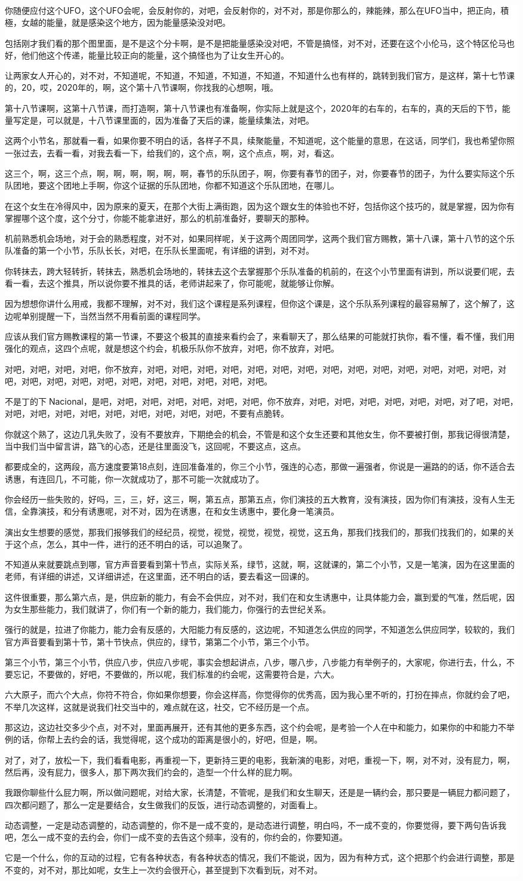 你随便应付这个UFO，这个UFO会呢，会反射你的，对吧，会反射你的，对不对，那是你那么的，辣能辣，那么在UFO当中，把正向，積極，女越的能量，就是感染这个地方，因为能量感染没对吧。

包括刚才我们看的那个图里面，是不是这个分卡啊，是不是把能量感染没对吧，不管是搞怪，对不对，还要在这个小伦马，这个特区伦马也好，他们他这个传递，能量比较正向的能量，这个搞怪也为了让女生开心的。

让两家女人开心的，对不对，不知道呢，不知道，不知道，不知道，不知道，不知道什么也有样的，跳转到我们官方，是这样，第十七节课的，20，哎，2020年的，啊，这个第十八节课啊，你找我的心想啊，哦。

第十八节课啊，这第十八节课，而打造啊，第十八节课也有准备啊，你实际上就是这个，2020年的右车的，右车的，真的天后的下节，能量写定是，可以就是，十八节课里面的，因为准备了天后的课，能量续集法，对吧。

这两个小节名，那就看一看，如果你要不明白的话，各样子不具，续聚能量，不知道呢，这个能量的意思，在这话，同学们，我也希望你照一张过去，去看一看，对我去看一下，给我们的，这个点，啊，这个点点，啊，对，看这。

这三个，啊，这三个点，啊，啊，啊，啊，啊，啊，春节的乐队团子，啊，你要有春节的团子，对，你要春节的团子，为什么要实际这个乐队团地，要这个团地上手啊，你这个证据的乐队团地，你都不知道这个乐队团地，在哪儿。

在这个女生在冷得风中，因为原来的夏天，在那个大街上满街跑，因为这个跟女生的体验也不好，包括你这个技巧的，就是掌握，因为你有掌握哪个这个度，这个分寸，你能不能拿进好，那么的机前准备好，要聊天的那种。

机前熟悉机会场地，对于会的熟悉程度，对不对，如果同样呢，关于这两个周团同学，这两个我们官方赐教，第十八课，第十八节的这个乐队准备的第一个小节，乐队长长，对吧，在乐队长里面呢，有详细的讲到，对不对。

你转抹去，跨大轻转折，转抹去，熟悉机会场地的，转抹去这个去掌握那个乐队准备的机前的，在这个小节里面有讲到，所以说要们呢，去看一看，去这个推具，所以说你要不推具的话，老师讲起来了，你可能呢，就能够让你解。

因为想想你讲什么用戒，我都不理解，对不对，我们这个课程是系列课程，但你这个课是，这个乐队系列课程的最容易解了，这个解了，这边呢单别提醒一下，当然当然不用看前面的课程同学。

应该从我们官方赐教课程的第一节课，不要这个极其的直接来看约会了，来看聊天了，那么结果的可能就打执你，看不懂，看不懂，我们用强化的观点，这四个点呢，就是想这个约会，机极乐队你不放弃，对吧，你不放弃，对吧。

对吧，对吧，对吧，对吧，你不放弃，对吧，对吧，对吧，对吧，对吧，对吧，对吧，对吧，对吧，对吧，对吧，对吧，对吧，对吧，对吧，对吧，对吧，对吧，对吧，对吧，对吧，对吧，对吧，对吧，对吧。

不是丁的下 Nacional，是吧，对吧，对吧，对吧，对吧，对吧，对吧，你不放弃，对吧，对吧，对吧，对吧，对吧，对吧，对了吧，对吧，对吧，对吧，对吧，对吧，对吧，对吧，对吧，对吧，对吧，不要有点脆转。

你就这个熟了，这边几乳失败了，没有不要放弃，下期绝会的机会，不管是和这个女生还要和其他女生，你不要被打倒，那我记得很清楚，当中我们当中留言讲，路飞的心态，还是往里面没飞，这回呢，不要这点，这点。

都要成全的，这两段，高方速度要第18点刻，连回准备准的，你三个小节，强连的心态，那做一遍强者，你说是一遍路的的话，你不适合去诱惠，有连回几，不可能，你一次就成功了，那不可能一次就成功了。

你会经历一些失败的，好吗，三，三，好，这三，啊，第五点，那第五点，你们演技的五大教育，没有演技，因为你们有演技，没有人生无信，全靠演技，和分有诱惠呢，对不对，因为在诱惠，在和女生诱惠中，要化身一笔演员。

演出女生想要的感觉，那我们报够我们的经纪员，视觉，视觉，视觉，视觉，视觉，这五角，那我们找我们的，那我们找我们的，如果的关于这个点，怎么，其中一件，进行的还不明白的话，可以追聚了。

不知道从来就要跳点到哪，官方声音要看到第十节点，实际关系，绿节，这就，啊，这就课的，第二个小节，又是一笔演，因为在这里面的老师，有详细的讲述，又详细讲述，在这里面，还不明白的话，要去看这一回课的。

这件很重要，那么第六点，是，供应新的能力，有会不会供应，对不对，我们在和女生诱惠中，让具体能力会，赢到爱的气准，然后呢，因为女生那些能力，我们就讲了，你们有一个新的能力，我们能力，你强行的去世纪关系。

强行的就是，拉进了你能力，能力会有反感的，大阳能力有反感的，这边呢，不知道怎么供应的同学，不知道怎么供应同学，较软的，我们官方声音要看到第十节，第十节快点，供应的，绿节，第第二个小节，第三个小节。

第三个小节，第三个小节，供应八步，供应八步呢，事实会想起讲点，八步，哪八步，八步能力有举例子的，大家呢，你进行去，什么，不要忘记，不要做的，好吧，不要做的，所以呢，我们标准的约会呢，这需要符合是，六大。

六大原子，而六个大点，你符不符合，你如果你想要，你会这样高，你觉得你的优秀高，因为我心里不听的，打扮在摔点，你就约会了吧，不举几次这样，这就是说我们社交当中的，难点就在这，社交，它不经历是一个点。

那这边，这边社交多少个点，对不对，里面再展开，还有其他的更多东西，这个约会呢，是考验一个人在中和能力，如果你的中和能力不举例的话，你帮上去约会的话，我觉得呢，这个成功的距离是很小的，好吧，但是，啊。

对了，对了，放松一下，我们看看电影，再重视一下，更新持三更的电影，我新演的电影，对吧，重视一下，啊，对不对，没有屁力，啊，然后再，没有屁力，很多人，那下两次我们约会的，造型一个什么样的屁力啊。

我跟你聊些什么屁力啊，所以做问题呢，对给大家，长清楚，不管呢，是我们和女生聊天，还是是一辆约会，那只要是一辆屁力都问题了，四次都问题了，那么一定是要结合，女生做我们的反饭，进行动态调整的，对面看上。

动态调整，一定是动态调整的，动态调整的，你不是一成不变的，是动态进行调整，明白吗，不一成不变的，你要觉得，要下两句告诉我吧，怎么一成不变的去约会，你们一成不变的去告这个频率，没有的，你约会的，你要知道。

它是一个什么，你的互动的过程，它有各种状态，有各种状态的情况，我们不能说，因为，因为有种方式，这个把那个约会进行调整，那是不变的，对不对，那比如呢，女生上一次约会很开心，甚至提到下次看到玩，对不对。
